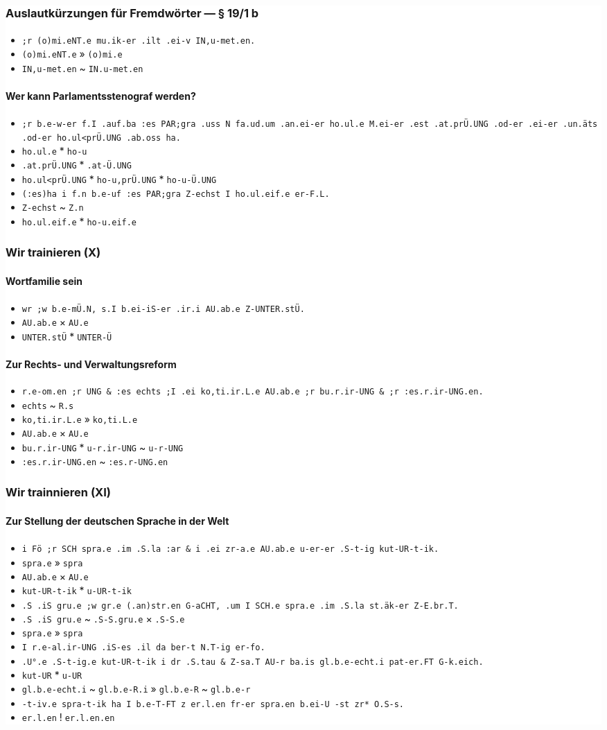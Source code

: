 ### Auslautkürzungen für Fremdwörter — § 19/1 b

* `;r (o)mi.eNT.e mu.ik-er .ilt .ei-v IN,u-met.en.`
 * `(o)mi.eNT.e` » `(o)mi.e`
 * `IN,u-met.en` ~ `IN.u-met.en`

#### Wer kann Parlamentsstenograf werden?

* `;r b.e-w-er f.I .auf.ba :es PAR;gra .uss N fa.ud.um .an.ei-er ho.ul.e M.ei-er .est .at.prÜ.UNG .od-er .ei-er .un.äts .od-er ho.ul<prÜ.UNG .ab.oss ha.`
 * `ho.ul.e` * `ho-u`
 * `.at.prÜ.UNG` * `.at-Ü.UNG`
 * `ho.ul<prÜ.UNG` * `ho-u,prÜ.UNG` * `ho-u-Ü.UNG`
* `(:es)ha i f.n b.e-uf :es PAR;gra Z-echst I ho.ul.eif.e er-F.L.`
 * `Z-echst` ~ `Z.n`
 * `ho.ul.eif.e` * `ho-u.eif.e`

### Wir trainieren (X)

#### Wortfamilie sein

* `wr ;w b.e-mÜ.N, s.I b.ei-iS-er .ir.i AU.ab.e Z-UNTER.stÜ.`
 * `AU.ab.e` × `AU.e`
 * `UNTER.stÜ` * `UNTER-Ü`

#### Zur Rechts- und Verwaltungsreform

* `r.e-om.en ;r UNG & :es echts ;I .ei ko,ti.ir.L.e AU.ab.e ;r bu.r.ir-UNG & ;r :es.r.ir-UNG.en.`
 * `echts` ~ `R.s`
 * `ko,ti.ir.L.e` » `ko,ti.L.e`
 * `AU.ab.e` × `AU.e`
 * `bu.r.ir-UNG` * `u-r.ir-UNG` ~ `u-r-UNG`
 * `:es.r.ir-UNG.en` ~ `:es.r-UNG.en`

### Wir trainnieren (XI)

#### Zur Stellung der deutschen Sprache in der Welt

* `i Fö ;r SCH spra.e .im .S.la :ar & i .ei zr-a.e AU.ab.e u-er-er .S-t-ig kut-UR-t-ik.`
 * `spra.e` » `spra`
 * `AU.ab.e` × `AU.e`
 * `kut-UR-t-ik` * `u-UR-t-ik`
* `.S .iS gru.e ;w gr.e (.an)str.en G-aCHT, .um I SCH.e spra.e .im .S.la st.äk-er Z-E.br.T.`
 * `.S .iS gru.e` ~ `.S-S.gru.e` × `.S-S.e`
 * `spra.e` » `spra`
* `I r.e-al.ir-UNG .iS-es .il da ber-t N.T-ig er-fo.`
* `.U°.e .S-t-ig.e kut-UR-t-ik i dr .S.tau & Z-sa.T AU-r ba.is gl.b.e-echt.i pat-er.FT G-k.eich.`
 * `kut-UR` * `u-UR`
 * `gl.b.e-echt.i` ~ `gl.b.e-R.i` » `gl.b.e-R` ~ `gl.b.e-r`
* `-t-iv.e spra-t-ik ha I b.e-T-FT z er.l.en fr-er spra.en b.ei-U -st zr* O.S-s.`
 * `er.l.en` ! `er.l.en.en`

